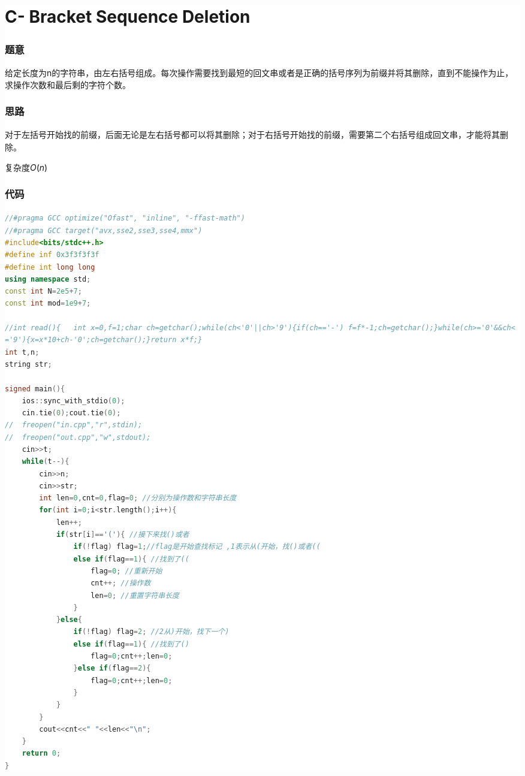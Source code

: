 



# C- Bracket Sequence Deletion

### 题意

给定长度为n的字符串，由左右括号组成。每次操作需要找到最短的回文串或者是正确的括号序列为前缀并将其删除，直到不能操作为止，求操作次数和最后剩的字符个数。

### 思路

对于左括号开始找的前缀，后面无论是左右括号都可以将其删除；对于右括号开始找的前缀，需要第二个右括号组成回文串，才能将其删除。

复杂度$O(n)$

### 代码

```cpp
//#pragma GCC optimize("Ofast", "inline", "-ffast-math")
//#pragma GCC target("avx,sse2,sse3,sse4,mmx")
#include<bits/stdc++.h>
#define inf 0x3f3f3f3f
#define int long long
using namespace std;
const int N=2e5+7;
const int mod=1e9+7;

//int read(){	int x=0,f=1;char ch=getchar();while(ch<'0'||ch>'9'){if(ch=='-') f=f*-1;ch=getchar();}while(ch>='0'&&ch<='9'){x=x*10+ch-'0';ch=getchar();}return x*f;}
int t,n;
string str;

signed main(){
	ios::sync_with_stdio(0);
	cin.tie(0);cout.tie(0);
//  freopen("in.cpp","r",stdin);
//  freopen("out.cpp","w",stdout);
	cin>>t;
	while(t--){
		cin>>n;
		cin>>str;
		int len=0,cnt=0,flag=0; //分别为操作数和字符串长度 
		for(int i=0;i<str.length();i++){
			len++; 
			if(str[i]=='('){ //接下来找()或者 
				if(!flag) flag=1;//flag是开始查找标记 ,1表示从(开始，找()或者((
				else if(flag==1){ //找到了(( 
					flag=0; //重新开始 
					cnt++; //操作数
					len=0; //重置字符串长度 
				}
			}else{
				if(!flag) flag=2; //2从)开始，找下一个) 
				else if(flag==1){ //找到了() 
					flag=0;cnt++;len=0; 
				}else if(flag==2){
					flag=0;cnt++;len=0; 
				}
			}
		}
		cout<<cnt<<" "<<len<<"\n";
	}
	return 0;
}
```